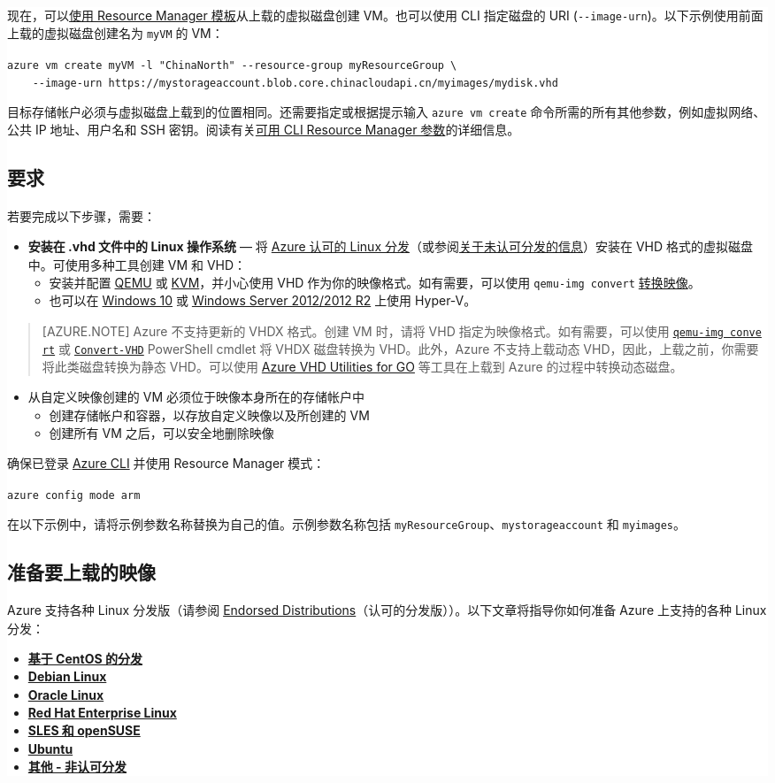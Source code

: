 现在，可以[使用 Resource Manager 模板](https://github.com/Azure/azure-quickstart-templates/tree/master/201-vm-from-specialized-vhd)从上载的虚拟磁盘创建 VM。也可以使用 CLI 指定磁盘的 URI (`--image-urn`)。以下示例使用前面上载的虚拟磁盘创建名为 `myVM` 的 VM：

	azure vm create myVM -l "ChinaNorth" --resource-group myResourceGroup \
		--image-urn https://mystorageaccount.blob.core.chinacloudapi.cn/myimages/mydisk.vhd

目标存储帐户必须与虚拟磁盘上载到的位置相同。还需要指定或根据提示输入 `azure vm create` 命令所需的所有其他参数，例如虚拟网络、公共 IP 地址、用户名和 SSH 密钥。阅读有关[可用 CLI Resource Manager 参数](/documentation/articles/azure-cli-arm-commands/#azure-vm-commands-to-manage-your-azure-virtual-machines)的详细信息。

## <a name="requirements"></a>要求
若要完成以下步骤，需要：

- **安装在 .vhd 文件中的 Linux 操作系统** — 将 [Azure 认可的 Linux 分发](/documentation/articles/virtual-machines-linux-endorsed-distros/)（或参阅[关于未认可分发的信息](/documentation/articles/virtual-machines-linux-create-upload-generic/)）安装在 VHD 格式的虚拟磁盘中。可使用多种工具创建 VM 和 VHD：
	- 安装并配置 [QEMU](https://en.wikibooks.org/wiki/QEMU/Installing_QEMU) 或 [KVM](http://www.linux-kvm.org/page/RunningKVM)，并小心使用 VHD 作为你的映像格式。如有需要，可以使用 `qemu-img convert` [转换映像](https://en.wikibooks.org/wiki/QEMU/Images#Converting_image_formats)。
	- 也可以在 [Windows 10](https://msdn.microsoft.com/virtualization/hyperv_on_windows/quick_start/walkthrough_install) 或 [Windows Server 2012/2012 R2](https://technet.microsoft.com/zh-cn/library/hh846766.aspx) 上使用 Hyper-V。

> [AZURE.NOTE] Azure 不支持更新的 VHDX 格式。创建 VM 时，请将 VHD 指定为映像格式。如有需要，可以使用 [`qemu-img convert`](https://en.wikibooks.org/wiki/QEMU/Images#Converting_image_formats) 或 [`Convert-VHD`](https://technet.microsoft.com/zh-cn/library/hh848454.aspx) PowerShell cmdlet 将 VHDX 磁盘转换为 VHD。此外，Azure 不支持上载动态 VHD，因此，上载之前，你需要将此类磁盘转换为静态 VHD。可以使用 [Azure VHD Utilities for GO](https://github.com/Microsoft/azure-vhd-utils-for-go) 等工具在上载到 Azure 的过程中转换动态磁盘。

- 从自定义映像创建的 VM 必须位于映像本身所在的存储帐户中
	- 创建存储帐户和容器，以存放自定义映像以及所创建的 VM
	- 创建所有 VM 之后，可以安全地删除映像

确保已登录 [Azure CLI](/documentation/articles/xplat-cli-install/) 并使用 Resource Manager 模式：

	azure config mode arm

在以下示例中，请将示例参数名称替换为自己的值。示例参数名称包括 `myResourceGroup`、`mystorageaccount` 和 `myimages`。


## <a id="prepimage"></a>准备要上载的映像

Azure 支持各种 Linux 分发版（请参阅 [Endorsed Distributions](/documentation/articles/virtual-machines-linux-endorsed-distros/)（认可的分发版））。以下文章将指导你如何准备 Azure 上支持的各种 Linux 分发：

- **[基于 CentOS 的分发](/documentation/articles/virtual-machines-linux-create-upload-centos/)**
- **[Debian Linux](/documentation/articles/virtual-machines-linux-debian-create-upload-vhd/)**
- **[Oracle Linux](/documentation/articles/virtual-machines-linux-oracle-create-upload-vhd/)**
- **[Red Hat Enterprise Linux](/documentation/articles/virtual-machines-linux-redhat-create-upload-vhd/)**
- **[SLES 和 openSUSE](/documentation/articles/virtual-machines-linux-suse-create-upload-vhd/)**
- **[Ubuntu](/documentation/articles/virtual-machines-linux-create-upload-ubuntu/)**
- **[其他 - 非认可分发](/documentation/articles/virtual-machines-linux-create-upload-generic/)**
